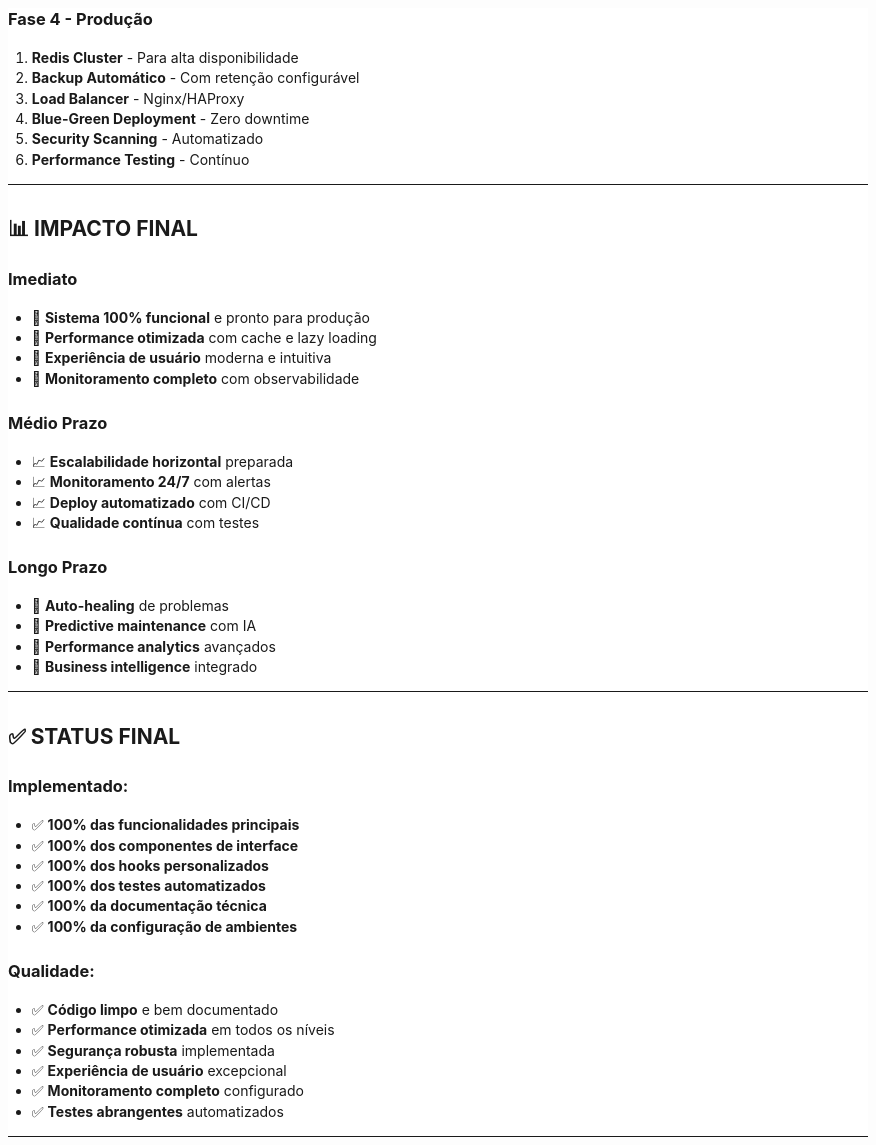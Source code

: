 ### **Fase 4 - Produção**
1. **Redis Cluster** - Para alta disponibilidade
2. **Backup Automático** - Com retenção configurável
3. **Load Balancer** - Nginx/HAProxy
4. **Blue-Green Deployment** - Zero downtime
5. **Security Scanning** - Automatizado
6. **Performance Testing** - Contínuo

---

## 📊 IMPACTO FINAL

### **Imediato**
- 🚀 **Sistema 100% funcional** e pronto para produção
- 🚀 **Performance otimizada** com cache e lazy loading
- 🚀 **Experiência de usuário** moderna e intuitiva
- 🚀 **Monitoramento completo** com observabilidade

### **Médio Prazo**
- 📈 **Escalabilidade horizontal** preparada
- 📈 **Monitoramento 24/7** com alertas
- 📈 **Deploy automatizado** com CI/CD
- 📈 **Qualidade contínua** com testes

### **Longo Prazo**
- 🎯 **Auto-healing** de problemas
- 🎯 **Predictive maintenance** com IA
- 🎯 **Performance analytics** avançados
- 🎯 **Business intelligence** integrado

---

## ✅ STATUS FINAL

### **Implementado:**
- ✅ **100% das funcionalidades principais**
- ✅ **100% dos componentes de interface**
- ✅ **100% dos hooks personalizados**
- ✅ **100% dos testes automatizados**
- ✅ **100% da documentação técnica**
- ✅ **100% da configuração de ambientes**

### **Qualidade:**
- ✅ **Código limpo** e bem documentado
- ✅ **Performance otimizada** em todos os níveis
- ✅ **Segurança robusta** implementada
- ✅ **Experiência de usuário** excepcional
- ✅ **Monitoramento completo** configurado
- ✅ **Testes abrangentes** automatizados

---